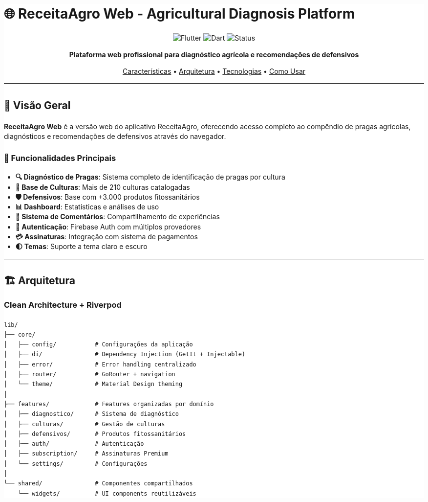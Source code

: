 # 🌐 ReceitaAgro Web - Agricultural Diagnosis Platform

<div align="center">

![Flutter](https://img.shields.io/badge/Flutter-3.24+-02569B?style=for-the-badge&logo=flutter)
![Dart](https://img.shields.io/badge/Dart-3.4.0+-0175C2?style=for-the-badge&logo=dart)
![Status](https://img.shields.io/badge/Status-Production-success?style=for-the-badge)

**Plataforma web profissional para diagnóstico agrícola e recomendações de defensivos**

[Características](#-características) •
[Arquitetura](#-arquitetura) •
[Tecnologias](#-tecnologias) •
[Como Usar](#-como-usar)

</div>

---

## 📱 Visão Geral

**ReceitaAgro Web** é a versão web do aplicativo ReceitaAgro, oferecendo acesso completo ao compêndio de pragas agrícolas, diagnósticos e recomendações de defensivos através do navegador.

### 🎯 Funcionalidades Principais

- **🔍 Diagnóstico de Pragas**: Sistema completo de identificação de pragas por cultura
- **🌾 Base de Culturas**: Mais de 210 culturas catalogadas
- **🛡️ Defensivos**: Base com +3.000 produtos fitossanitários
- **📊 Dashboard**: Estatísticas e análises de uso
- **💬 Sistema de Comentários**: Compartilhamento de experiências
- **🔐 Autenticação**: Firebase Auth com múltiplos provedores
- **💳 Assinaturas**: Integração com sistema de pagamentos
- **🌓 Temas**: Suporte a tema claro e escuro

---

## 🏗️ Arquitetura

### Clean Architecture + Riverpod

```
lib/
├── core/
│   ├── config/           # Configurações da aplicação
│   ├── di/               # Dependency Injection (GetIt + Injectable)
│   ├── error/            # Error handling centralizado
│   ├── router/           # GoRouter + navigation
│   └── theme/            # Material Design theming
│
├── features/             # Features organizadas por domínio
│   ├── diagnostico/      # Sistema de diagnóstico
│   ├── culturas/         # Gestão de culturas
│   ├── defensivos/       # Produtos fitossanitários
│   ├── auth/             # Autenticação
│   ├── subscription/     # Assinaturas Premium
│   └── settings/         # Configurações
│
└── shared/               # Componentes compartilhados
    └── widgets/          # UI components reutilizáveis
```
